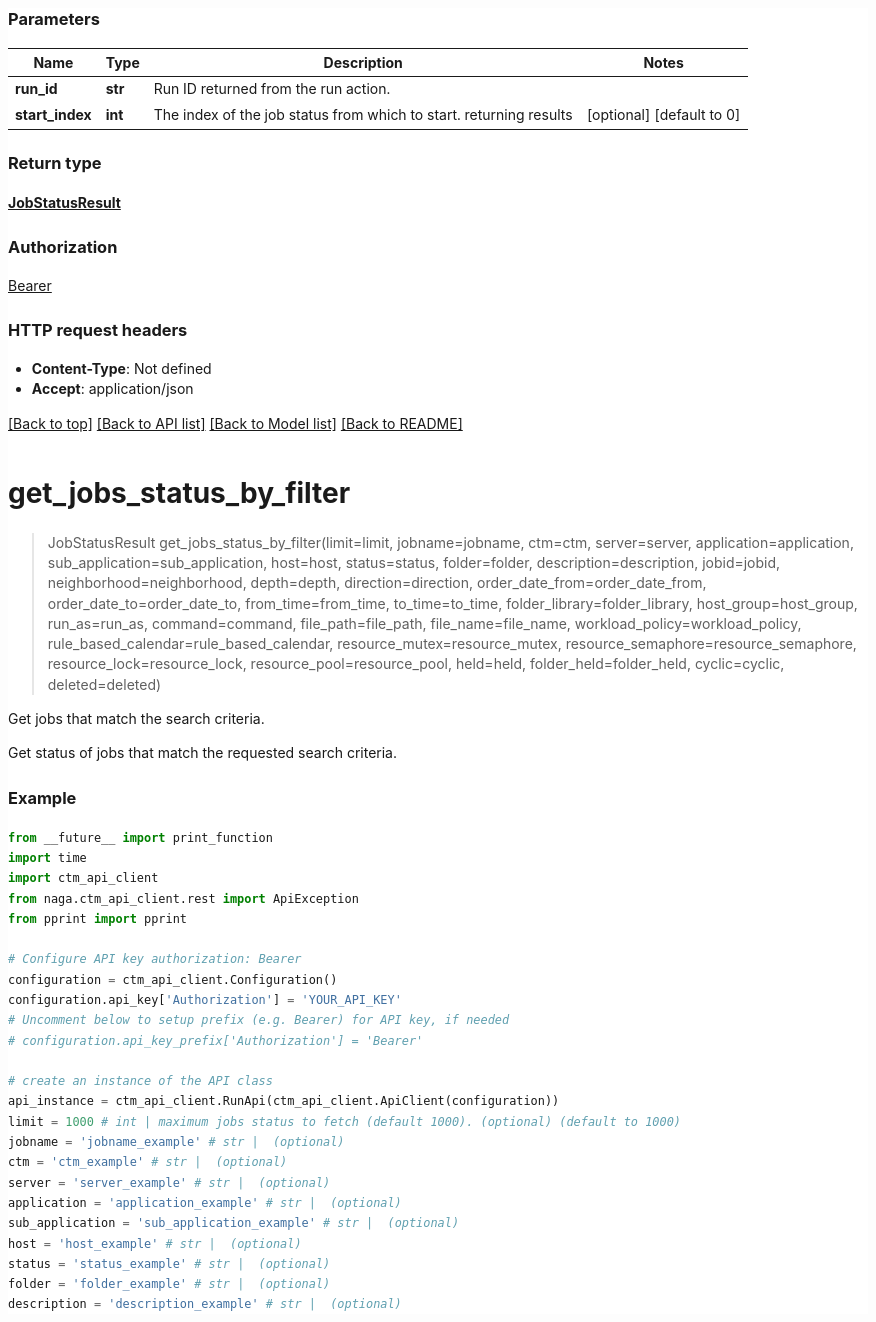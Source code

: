 ### Parameters

Name | Type | Description  | Notes
------------- | ------------- | ------------- | -------------
 **run_id** | **str**| Run ID returned from the run action. | 
 **start_index** | **int**| The index of the job status from which to start. returning results | [optional] [default to 0]

### Return type

[**JobStatusResult**](JobStatusResult.md)

### Authorization

[Bearer](../README.md#Bearer)

### HTTP request headers

 - **Content-Type**: Not defined
 - **Accept**: application/json

[[Back to top]](#) [[Back to API list]](../README.md#documentation-for-api-endpoints) [[Back to Model list]](../README.md#documentation-for-models) [[Back to README]](../README.md)

# **get_jobs_status_by_filter**
> JobStatusResult get_jobs_status_by_filter(limit=limit, jobname=jobname, ctm=ctm, server=server, application=application, sub_application=sub_application, host=host, status=status, folder=folder, description=description, jobid=jobid, neighborhood=neighborhood, depth=depth, direction=direction, order_date_from=order_date_from, order_date_to=order_date_to, from_time=from_time, to_time=to_time, folder_library=folder_library, host_group=host_group, run_as=run_as, command=command, file_path=file_path, file_name=file_name, workload_policy=workload_policy, rule_based_calendar=rule_based_calendar, resource_mutex=resource_mutex, resource_semaphore=resource_semaphore, resource_lock=resource_lock, resource_pool=resource_pool, held=held, folder_held=folder_held, cyclic=cyclic, deleted=deleted)

Get jobs that match the search criteria.

Get status of jobs that match the requested search criteria.

### Example
```python
from __future__ import print_function
import time
import ctm_api_client
from naga.ctm_api_client.rest import ApiException
from pprint import pprint

# Configure API key authorization: Bearer
configuration = ctm_api_client.Configuration()
configuration.api_key['Authorization'] = 'YOUR_API_KEY'
# Uncomment below to setup prefix (e.g. Bearer) for API key, if needed
# configuration.api_key_prefix['Authorization'] = 'Bearer'

# create an instance of the API class
api_instance = ctm_api_client.RunApi(ctm_api_client.ApiClient(configuration))
limit = 1000 # int | maximum jobs status to fetch (default 1000). (optional) (default to 1000)
jobname = 'jobname_example' # str |  (optional)
ctm = 'ctm_example' # str |  (optional)
server = 'server_example' # str |  (optional)
application = 'application_example' # str |  (optional)
sub_application = 'sub_application_example' # str |  (optional)
host = 'host_example' # str |  (optional)
status = 'status_example' # str |  (optional)
folder = 'folder_example' # str |  (optional)
description = 'description_example' # str |  (optional)
```